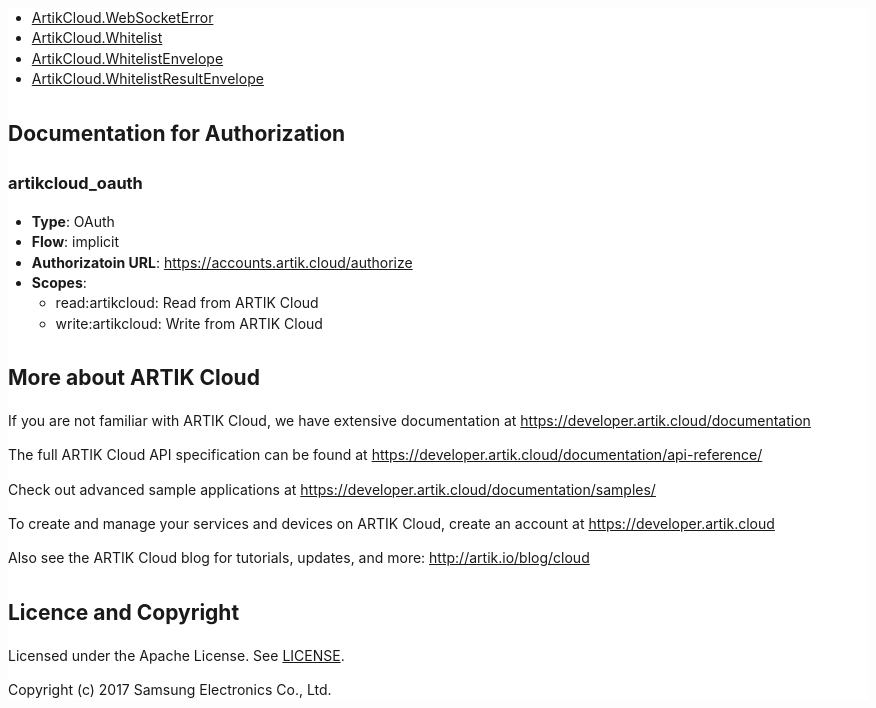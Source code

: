  - [ArtikCloud.WebSocketError](docs/WebSocketError.md)
 - [ArtikCloud.Whitelist](docs/Whitelist.md)
 - [ArtikCloud.WhitelistEnvelope](docs/WhitelistEnvelope.md)
 - [ArtikCloud.WhitelistResultEnvelope](docs/WhitelistResultEnvelope.md)


## Documentation for Authorization


### artikcloud_oauth

- **Type**: OAuth
- **Flow**: implicit
- **Authorizatoin URL**: https://accounts.artik.cloud/authorize
- **Scopes**: 
  - read:artikcloud: Read from ARTIK Cloud
  - write:artikcloud: Write from ARTIK Cloud



More about ARTIK Cloud
-------------------------

If you are not familiar with ARTIK Cloud, we have extensive documentation at https://developer.artik.cloud/documentation

The full ARTIK Cloud API specification can be found at https://developer.artik.cloud/documentation/api-reference/

Check out advanced sample applications at https://developer.artik.cloud/documentation/samples/

To create and manage your services and devices on ARTIK Cloud, create an account at https://developer.artik.cloud

Also see the ARTIK Cloud blog for tutorials, updates, and more: http://artik.io/blog/cloud

Licence and Copyright
---------------------

Licensed under the Apache License. See [LICENSE](https://github.com/artikcloud/artikcloud-js/blob/master/LICENSE).

Copyright (c) 2017 Samsung Electronics Co., Ltd.
